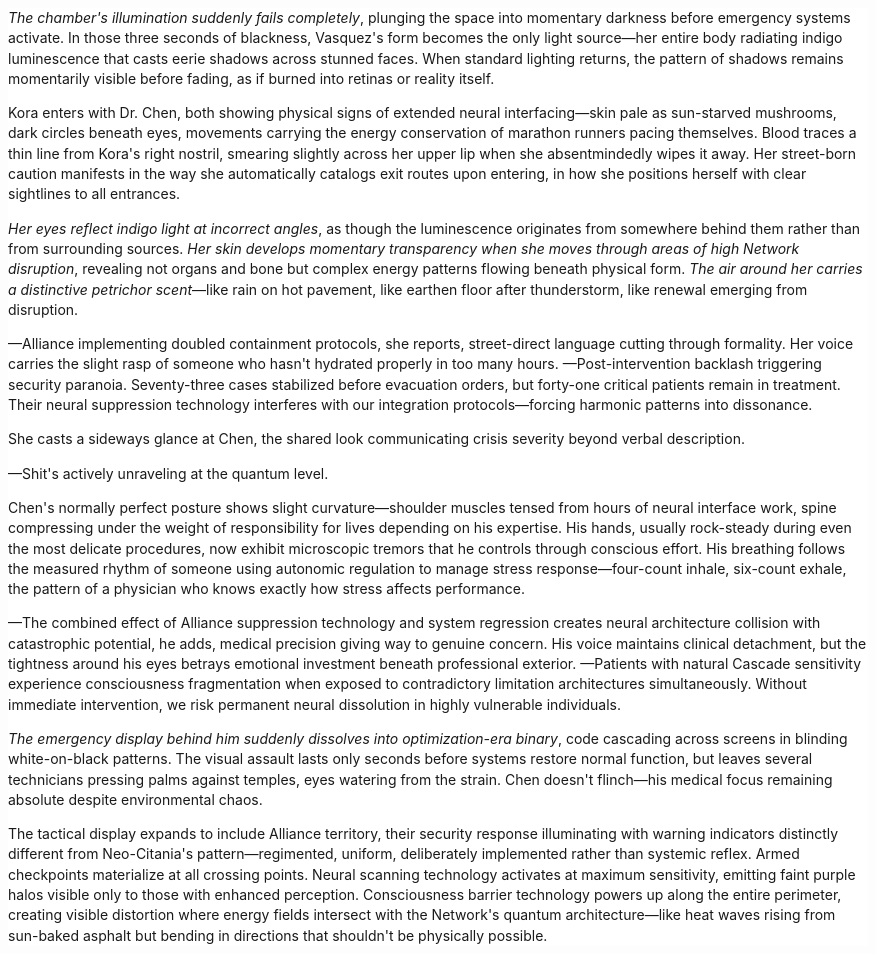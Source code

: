 *The chamber's illumination suddenly fails completely*, plunging the space into momentary darkness before emergency systems activate. In those three seconds of blackness, Vasquez's form becomes the only light source—her entire body radiating indigo luminescence that casts eerie shadows across stunned faces. When standard lighting returns, the pattern of shadows remains momentarily visible before fading, as if burned into retinas or reality itself.

Kora enters with Dr. Chen, both showing physical signs of extended neural interfacing—skin pale as sun-starved mushrooms, dark circles beneath eyes, movements carrying the energy conservation of marathon runners pacing themselves. Blood traces a thin line from Kora's right nostril, smearing slightly across her upper lip when she absentmindedly wipes it away. Her street-born caution manifests in the way she automatically catalogs exit routes upon entering, in how she positions herself with clear sightlines to all entrances.

*Her eyes reflect indigo light at incorrect angles*, as though the luminescence originates from somewhere behind them rather than from surrounding sources. *Her skin develops momentary transparency when she moves through areas of high Network disruption*, revealing not organs and bone but complex energy patterns flowing beneath physical form. *The air around her carries a distinctive petrichor scent*—like rain on hot pavement, like earthen floor after thunderstorm, like renewal emerging from disruption.

—Alliance implementing doubled containment protocols, she reports, street-direct language cutting through formality. Her voice carries the slight rasp of someone who hasn't hydrated properly in too many hours. —Post-intervention backlash triggering security paranoia. Seventy-three cases stabilized before evacuation orders, but forty-one critical patients remain in treatment. Their neural suppression technology interferes with our integration protocols—forcing harmonic patterns into dissonance.

She casts a sideways glance at Chen, the shared look communicating crisis severity beyond verbal description.

—Shit's actively unraveling at the quantum level.

Chen's normally perfect posture shows slight curvature—shoulder muscles tensed from hours of neural interface work, spine compressing under the weight of responsibility for lives depending on his expertise. His hands, usually rock-steady during even the most delicate procedures, now exhibit microscopic tremors that he controls through conscious effort. His breathing follows the measured rhythm of someone using autonomic regulation to manage stress response—four-count inhale, six-count exhale, the pattern of a physician who knows exactly how stress affects performance.

—The combined effect of Alliance suppression technology and system regression creates neural architecture collision with catastrophic potential, he adds, medical precision giving way to genuine concern. His voice maintains clinical detachment, but the tightness around his eyes betrays emotional investment beneath professional exterior. —Patients with natural Cascade sensitivity experience consciousness fragmentation when exposed to contradictory limitation architectures simultaneously. Without immediate intervention, we risk permanent neural dissolution in highly vulnerable individuals.

*The emergency display behind him suddenly dissolves into optimization-era binary*, code cascading across screens in blinding white-on-black patterns. The visual assault lasts only seconds before systems restore normal function, but leaves several technicians pressing palms against temples, eyes watering from the strain. Chen doesn't flinch—his medical focus remaining absolute despite environmental chaos.

The tactical display expands to include Alliance territory, their security response illuminating with warning indicators distinctly different from Neo-Citania's pattern—regimented, uniform, deliberately implemented rather than systemic reflex. Armed checkpoints materialize at all crossing points. Neural scanning technology activates at maximum sensitivity, emitting faint purple halos visible only to those with enhanced perception. Consciousness barrier technology powers up along the entire perimeter, creating visible distortion where energy fields intersect with the Network's quantum architecture—like heat waves rising from sun-baked asphalt but bending in directions that shouldn't be physically possible.
